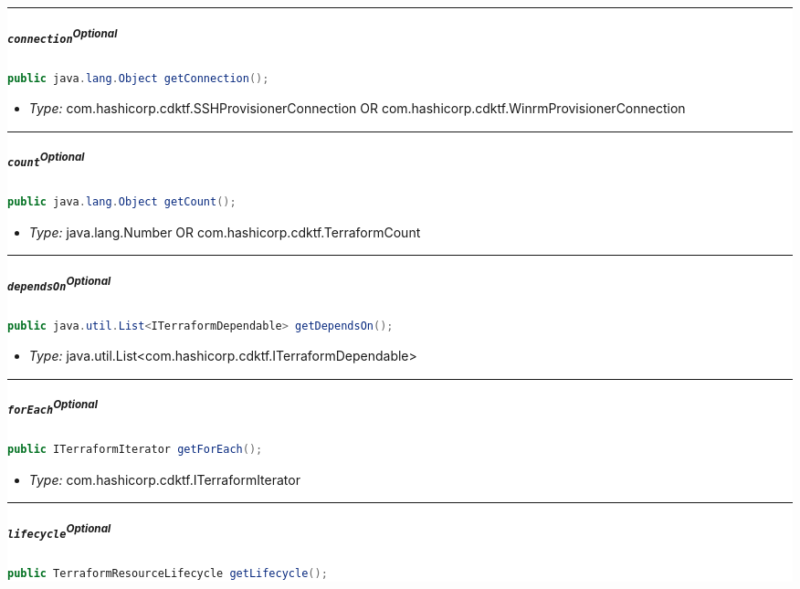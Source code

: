 
---

##### `connection`<sup>Optional</sup> <a name="connection" id="@cdktf/provider-digitalocean.dataDigitaloceanCertificate.DataDigitaloceanCertificateConfig.property.connection"></a>

```java
public java.lang.Object getConnection();
```

- *Type:* com.hashicorp.cdktf.SSHProvisionerConnection OR com.hashicorp.cdktf.WinrmProvisionerConnection

---

##### `count`<sup>Optional</sup> <a name="count" id="@cdktf/provider-digitalocean.dataDigitaloceanCertificate.DataDigitaloceanCertificateConfig.property.count"></a>

```java
public java.lang.Object getCount();
```

- *Type:* java.lang.Number OR com.hashicorp.cdktf.TerraformCount

---

##### `dependsOn`<sup>Optional</sup> <a name="dependsOn" id="@cdktf/provider-digitalocean.dataDigitaloceanCertificate.DataDigitaloceanCertificateConfig.property.dependsOn"></a>

```java
public java.util.List<ITerraformDependable> getDependsOn();
```

- *Type:* java.util.List<com.hashicorp.cdktf.ITerraformDependable>

---

##### `forEach`<sup>Optional</sup> <a name="forEach" id="@cdktf/provider-digitalocean.dataDigitaloceanCertificate.DataDigitaloceanCertificateConfig.property.forEach"></a>

```java
public ITerraformIterator getForEach();
```

- *Type:* com.hashicorp.cdktf.ITerraformIterator

---

##### `lifecycle`<sup>Optional</sup> <a name="lifecycle" id="@cdktf/provider-digitalocean.dataDigitaloceanCertificate.DataDigitaloceanCertificateConfig.property.lifecycle"></a>

```java
public TerraformResourceLifecycle getLifecycle();
```
